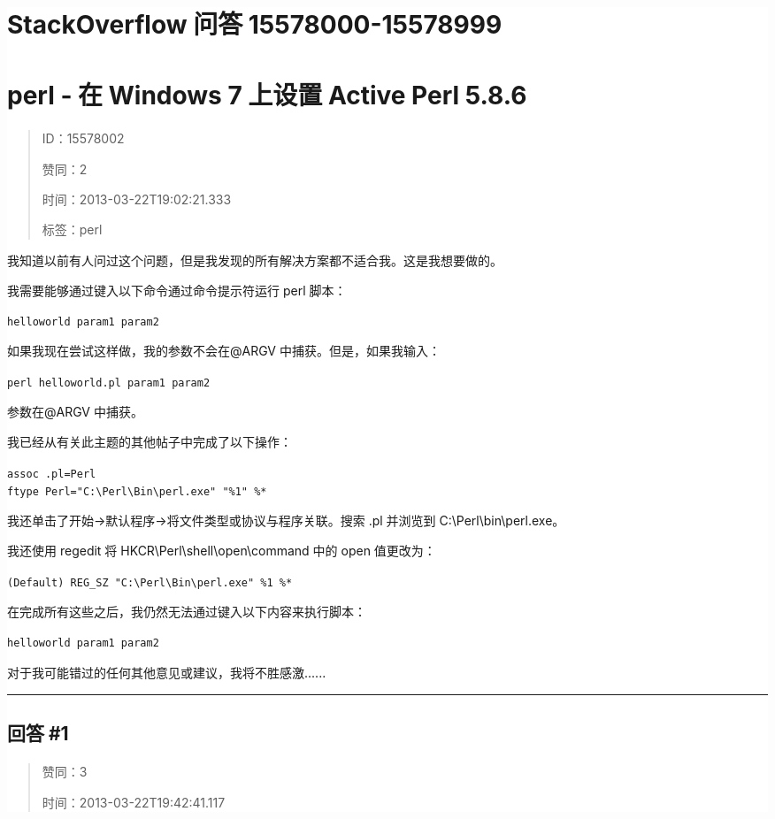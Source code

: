 # StackOverflow 问答 15578000-15578999

# perl - 在 Windows 7 上设置 Active Perl 5.8.6

> ID：15578002
> 
> 赞同：2
> 
> 时间：2013-03-22T19:02:21.333
> 
> 标签：perl

我知道以前有人问过这个问题，但是我发现的所有解决方案都不适合我。这是我想要做的。

我需要能够通过键入以下命令通过命令提示符运行 perl 脚本：

```
helloworld param1 param2 
```

如果我现在尝试这样做，我的参数不会在@ARGV 中捕获。但是，如果我输入：

```
perl helloworld.pl param1 param2 
```

参数在@ARGV 中捕获。

我已经从有关此主题的其他帖子中完成了以下操作：

```
assoc .pl=Perl
ftype Perl="C:\Perl\Bin\perl.exe" "%1" %* 
```

我还单击了开始->默认程序->将文件类型或协议与程序关联。搜索 .pl 并浏览到 C:\Perl\bin\perl.exe。

我还使用 regedit 将 HKCR\Perl\shell\open\command 中的 open 值更改为：

```
(Default) REG_SZ "C:\Perl\Bin\perl.exe" %1 %* 
```

在完成所有这些之后，我仍然无法通过键入以下内容来执行脚本：

```
helloworld param1 param2 
```

对于我可能错过的任何其他意见或建议，我将不胜感激......

* * *

## 回答 #1

> 赞同：3
> 
> 时间：2013-03-22T19:42:41.117
